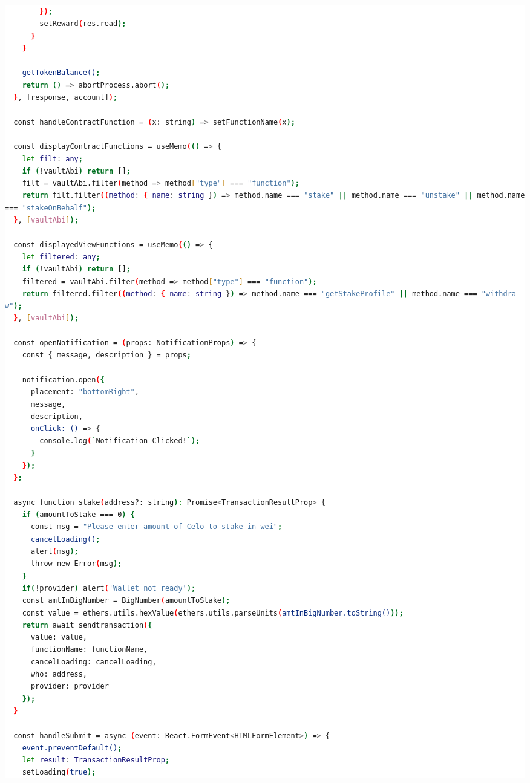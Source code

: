 ```bash
        });
        setReward(res.read);
      }
    }

    getTokenBalance();
    return () => abortProcess.abort();
  }, [response, account]);

  const handleContractFunction = (x: string) => setFunctionName(x);

  const displayContractFunctions = useMemo(() => {
    let filt: any;
    if (!vaultAbi) return [];
    filt = vaultAbi.filter(method => method["type"] === "function");
    return filt.filter((method: { name: string }) => method.name === "stake" || method.name === "unstake" || method.name === "stakeOnBehalf");
  }, [vaultAbi]);

  const displayedViewFunctions = useMemo(() => {
    let filtered: any;
    if (!vaultAbi) return [];
    filtered = vaultAbi.filter(method => method["type"] === "function");
    return filtered.filter((method: { name: string }) => method.name === "getStakeProfile" || method.name === "withdraw");
  }, [vaultAbi]);

  const openNotification = (props: NotificationProps) => {
    const { message, description } = props;

    notification.open({
      placement: "bottomRight",
      message,
      description,
      onClick: () => {
        console.log(`Notification Clicked!`);
      }
    });
  };

  async function stake(address?: string): Promise<TransactionResultProp> {
    if (amountToStake === 0) {
      const msg = "Please enter amount of Celo to stake in wei";
      cancelLoading();
      alert(msg);
      throw new Error(msg);
    }
    if(!provider) alert('Wallet not ready');
    const amtInBigNumber = BigNumber(amountToStake);
    const value = ethers.utils.hexValue(ethers.utils.parseUnits(amtInBigNumber.toString()));
    return await sendtransaction({ 
      value: value, 
      functionName: functionName, 
      cancelLoading: cancelLoading,
      who: address,
      provider: provider
    });
  }

  const handleSubmit = async (event: React.FormEvent<HTMLFormElement>) => {
    event.preventDefault();
    let result: TransactionResultProp;
    setLoading(true);
```
